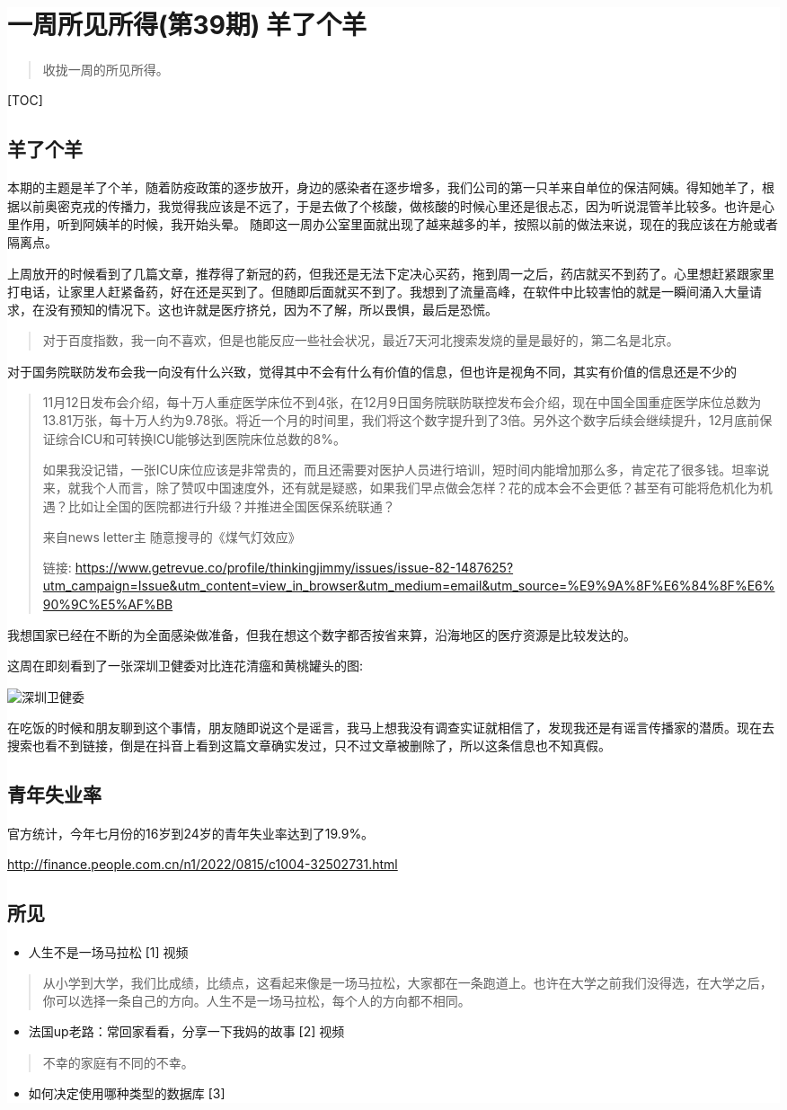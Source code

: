 # 一周所见所得(第39期) 羊了个羊

> 收拢一周的所见所得。

[TOC]

## 羊了个羊

本期的主题是羊了个羊，随着防疫政策的逐步放开，身边的感染者在逐步增多，我们公司的第一只羊来自单位的保洁阿姨。得知她羊了，根据以前奥密克戎的传播力，我觉得我应该是不远了，于是去做了个核酸，做核酸的时候心里还是很忐忑，因为听说混管羊比较多。也许是心里作用，听到阿姨羊的时候，我开始头晕。 随即这一周办公室里面就出现了越来越多的羊，按照以前的做法来说，现在的我应该在方舱或者隔离点。

上周放开的时候看到了几篇文章，推荐得了新冠的药，但我还是无法下定决心买药，拖到周一之后，药店就买不到药了。心里想赶紧跟家里打电话，让家里人赶紧备药，好在还是买到了。但随即后面就买不到了。我想到了流量高峰，在软件中比较害怕的就是一瞬间涌入大量请求，在没有预知的情况下。这也许就是医疗挤兑，因为不了解，所以畏惧，最后是恐慌。

> 对于百度指数，我一向不喜欢，但是也能反应一些社会状况，最近7天河北搜索发烧的量是最好的，第二名是北京。

对于国务院联防发布会我一向没有什么兴致，觉得其中不会有什么有价值的信息，但也许是视角不同，其实有价值的信息还是不少的

> 11月12日发布会介绍，每十万人重症医学床位不到4张，在12月9日国务院联防联控发布会介绍，现在中国全国重症医学床位总数为13.81万张，每十万人约为9.78张。将近一个月的时间里，我们将这个数字提升到了3倍。另外这个数字后续会继续提升，12月底前保证综合ICU和可转换ICU能够达到医院床位总数的8%。
>
> 如果我没记错，一张ICU床位应该是非常贵的，而且还需要对医护人员进行培训，短时间内能增加那么多，肯定花了很多钱。坦率说来，就我个人而言，除了赞叹中国速度外，还有就是疑惑，如果我们早点做会怎样？花的成本会不会更低？甚至有可能将危机化为机遇？比如让全国的医院都进行升级？并推进全国医保系统联通？
>
> 来自news letter主 随意搜寻的《煤气灯效应》
>
> 链接: https://www.getrevue.co/profile/thinkingjimmy/issues/issue-82-1487625?utm_campaign=Issue&utm_content=view_in_browser&utm_medium=email&utm_source=%E9%9A%8F%E6%84%8F%E6%90%9C%E5%AF%BB

我想国家已经在不断的为全面感染做准备，但我在想这个数字都否按省来算，沿海地区的医疗资源是比较发达的。

这周在即刻看到了一张深圳卫健委对比连花清瘟和黄桃罐头的图:

![深圳卫健委](http://tva4.sinaimg.cn/large/006e5UvNgy1h96mo5o60gj30fk0iq3zt.jpg)

在吃饭的时候和朋友聊到这个事情，朋友随即说这个是谣言，我马上想我没有调查实证就相信了，发现我还是有谣言传播家的潜质。现在去搜索也看不到链接，倒是在抖音上看到这篇文章确实发过，只不过文章被删除了，所以这条信息也不知真假。

## 青年失业率

官方统计，今年七月份的16岁到24岁的青年失业率达到了19.9%。

http://finance.people.com.cn/n1/2022/0815/c1004-32502731.html

## 所见

- 人生不是一场马拉松 [1]  视频

> 从小学到大学，我们比成绩，比绩点，这看起来像是一场马拉松，大家都在一条跑道上。也许在大学之前我们没得选，在大学之后，你可以选择一条自己的方向。人生不是一场马拉松，每个人的方向都不相同。

- 法国up老路：常回家看看，分享一下我妈的故事 [2] 视频

> 不幸的家庭有不同的不幸。

- 如何决定使用哪种类型的数据库 [3]
